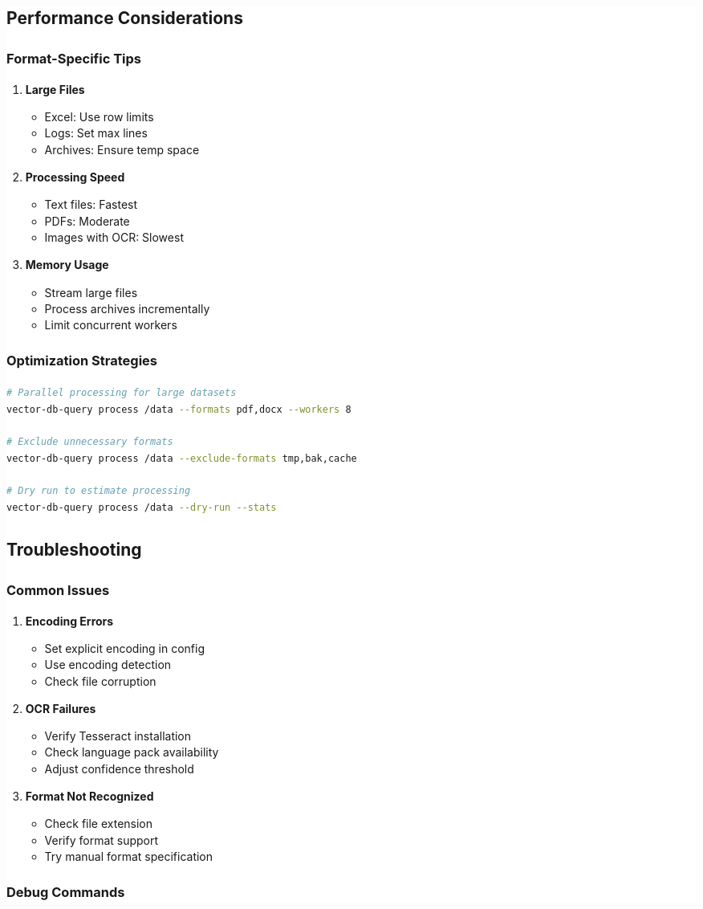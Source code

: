 ## Performance Considerations

### Format-Specific Tips

1. **Large Files**
   - Excel: Use row limits
   - Logs: Set max lines
   - Archives: Ensure temp space

2. **Processing Speed**
   - Text files: Fastest
   - PDFs: Moderate
   - Images with OCR: Slowest

3. **Memory Usage**
   - Stream large files
   - Process archives incrementally
   - Limit concurrent workers

### Optimization Strategies

```bash
# Parallel processing for large datasets
vector-db-query process /data --formats pdf,docx --workers 8

# Exclude unnecessary formats
vector-db-query process /data --exclude-formats tmp,bak,cache

# Dry run to estimate processing
vector-db-query process /data --dry-run --stats
```

## Troubleshooting

### Common Issues

1. **Encoding Errors**
   - Set explicit encoding in config
   - Use encoding detection
   - Check file corruption

2. **OCR Failures**
   - Verify Tesseract installation
   - Check language pack availability
   - Adjust confidence threshold

3. **Format Not Recognized**
   - Check file extension
   - Verify format support
   - Try manual format specification

### Debug Commands
